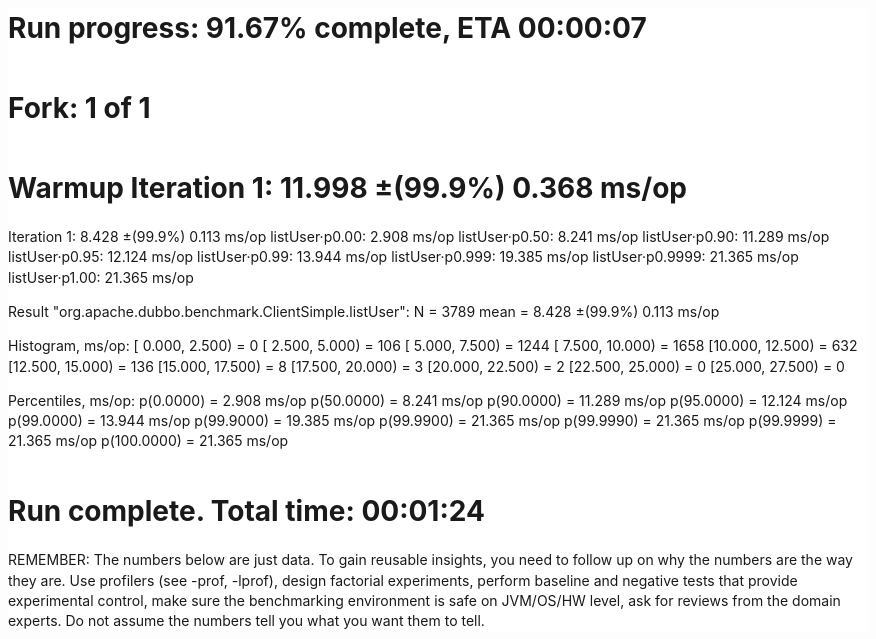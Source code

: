 # Run progress: 91.67% complete, ETA 00:00:07
# Fork: 1 of 1
# Warmup Iteration   1: 11.998 ±(99.9%) 0.368 ms/op
Iteration   1: 8.428 ±(99.9%) 0.113 ms/op
                 listUser·p0.00:   2.908 ms/op
                 listUser·p0.50:   8.241 ms/op
                 listUser·p0.90:   11.289 ms/op
                 listUser·p0.95:   12.124 ms/op
                 listUser·p0.99:   13.944 ms/op
                 listUser·p0.999:  19.385 ms/op
                 listUser·p0.9999: 21.365 ms/op
                 listUser·p1.00:   21.365 ms/op



Result "org.apache.dubbo.benchmark.ClientSimple.listUser":
  N = 3789
  mean =      8.428 ±(99.9%) 0.113 ms/op

  Histogram, ms/op:
    [ 0.000,  2.500) = 0 
    [ 2.500,  5.000) = 106 
    [ 5.000,  7.500) = 1244 
    [ 7.500, 10.000) = 1658 
    [10.000, 12.500) = 632 
    [12.500, 15.000) = 136 
    [15.000, 17.500) = 8 
    [17.500, 20.000) = 3 
    [20.000, 22.500) = 2 
    [22.500, 25.000) = 0 
    [25.000, 27.500) = 0 

  Percentiles, ms/op:
      p(0.0000) =      2.908 ms/op
     p(50.0000) =      8.241 ms/op
     p(90.0000) =     11.289 ms/op
     p(95.0000) =     12.124 ms/op
     p(99.0000) =     13.944 ms/op
     p(99.9000) =     19.385 ms/op
     p(99.9900) =     21.365 ms/op
     p(99.9990) =     21.365 ms/op
     p(99.9999) =     21.365 ms/op
    p(100.0000) =     21.365 ms/op


# Run complete. Total time: 00:01:24

REMEMBER: The numbers below are just data. To gain reusable insights, you need to follow up on
why the numbers are the way they are. Use profilers (see -prof, -lprof), design factorial
experiments, perform baseline and negative tests that provide experimental control, make sure
the benchmarking environment is safe on JVM/OS/HW level, ask for reviews from the domain experts.
Do not assume the numbers tell you what you want them to tell.
